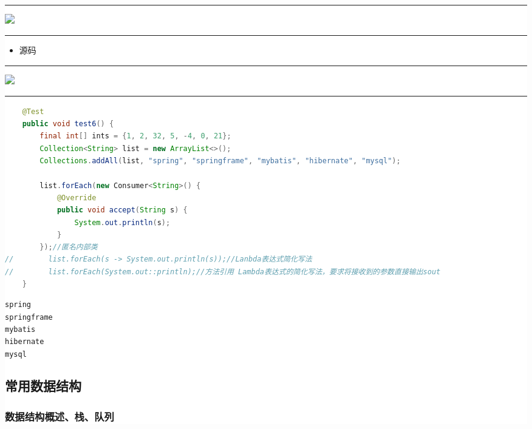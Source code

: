 

---

![](http://fgcy-pic.zhamao.ml/Snipaste_2022-03-11_20-26-07.png)

---





- 源码

---

![](http://fgcy-pic.zhamao.ml/image-20220311202419411.png)

---





~~~java
    @Test
    public void test6() {
        final int[] ints = {1, 2, 32, 5, -4, 0, 21};
        Collection<String> list = new ArrayList<>();
        Collections.addAll(list, "spring", "springframe", "mybatis", "hibernate", "mysql");

        list.forEach(new Consumer<String>() {
            @Override
            public void accept(String s) {
                System.out.println(s);
            }
        });//匿名内部类    
//        list.forEach(s -> System.out.println(s));//Lanbda表达式简化写法
//        list.forEach(System.out::println);//方法引用 Lambda表达式的简化写法，要求将接收到的参数直接输出sout
    }
~~~

~~~
spring
springframe
mybatis
hibernate
mysql
~~~









## 常用数据结构

### 数据结构概述、栈、队列
